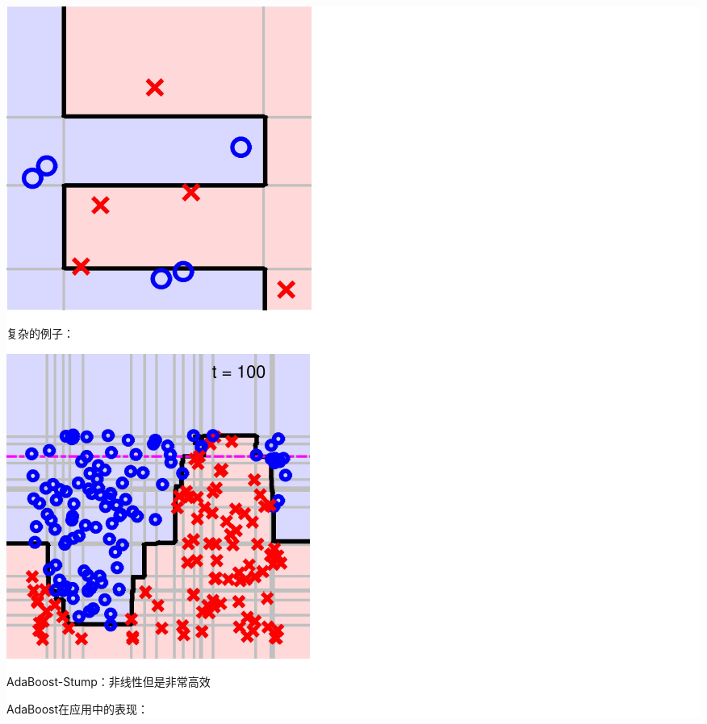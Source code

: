 ![](../pic/Ada-Sample7.png)



复杂的例子：

![](../pic/Ada-Sample8.png)



AdaBoost-Stump：非线性但是非常高效

AdaBoost在应用中的表现：
